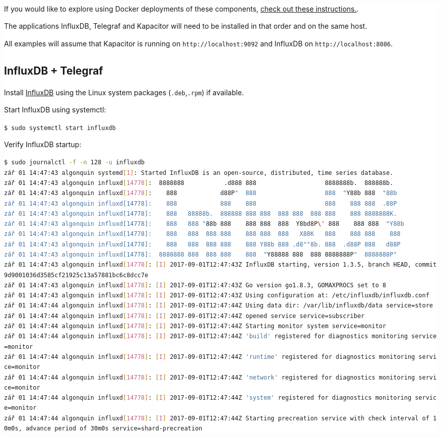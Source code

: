 If you would like to explore using Docker deployments of these components, [check out these instructions.](/kapacitor/v1.3/introduction/install-docker/).



The applications InfluxDB, Telegraf and Kapacitor will need to be installed in that order and on the same host.

All examples will assume that Kapacitor is running on `http://localhost:9092` and InfluxDB on `http://localhost:8086`.

InfluxDB + Telegraf
-------------------

Install [InfluxDB](https://docs.influxdata.com/influxdb/latest/introduction/installation/) using the Linux system packages (`.deb`,`.rpm`) if available.

Start InfluxDB using systemctl:

```bash
$ sudo systemctl start influxdb
```

Verify InfluxDB startup:

```bash
$ sudo journalctl -f -n 128 -u influxdb
zář 01 14:47:43 algonquin systemd[1]: Started InfluxDB is an open-source, distributed, time series database.
zář 01 14:47:43 algonquin influxd[14778]:  8888888           .d888 888                   8888888b.  888888b.
zář 01 14:47:43 algonquin influxd[14778]:    888            d88P"  888                   888  "Y88b 888  "88b
zář 01 14:47:43 algonquin influxd[14778]:    888            888    888                   888    888 888  .88P
zář 01 14:47:43 algonquin influxd[14778]:    888   88888b.  888888 888 888  888 888  888 888    888 8888888K.
zář 01 14:47:43 algonquin influxd[14778]:    888   888 "88b 888    888 888  888  Y8bd8P\' 888    888 888  "Y88b
zář 01 14:47:43 algonquin influxd[14778]:    888   888  888 888    888 888  888   X88K   888    888 888    888
zář 01 14:47:43 algonquin influxd[14778]:    888   888  888 888    888 Y88b 888 .d8""8b. 888  .d88P 888   d88P
zář 01 14:47:43 algonquin influxd[14778]:  8888888 888  888 888    888  "Y88888 888  888 8888888P"  8888888P"
zář 01 14:47:43 algonquin influxd[14778]: [I] 2017-09-01T12:47:43Z InfluxDB starting, version 1.3.5, branch HEAD, commit 9d9001036d3585cf21925c13a57881bc6c8dcc7e
zář 01 14:47:43 algonquin influxd[14778]: [I] 2017-09-01T12:47:43Z Go version go1.8.3, GOMAXPROCS set to 8
zář 01 14:47:43 algonquin influxd[14778]: [I] 2017-09-01T12:47:43Z Using configuration at: /etc/influxdb/influxdb.conf
zář 01 14:47:44 algonquin influxd[14778]: [I] 2017-09-01T12:47:44Z Using data dir: /var/lib/influxdb/data service=store
zář 01 14:47:44 algonquin influxd[14778]: [I] 2017-09-01T12:47:44Z opened service service=subscriber
zář 01 14:47:44 algonquin influxd[14778]: [I] 2017-09-01T12:47:44Z Starting monitor system service=monitor
zář 01 14:47:44 algonquin influxd[14778]: [I] 2017-09-01T12:47:44Z 'build' registered for diagnostics monitoring service=monitor
zář 01 14:47:44 algonquin influxd[14778]: [I] 2017-09-01T12:47:44Z 'runtime' registered for diagnostics monitoring service=monitor
zář 01 14:47:44 algonquin influxd[14778]: [I] 2017-09-01T12:47:44Z 'network' registered for diagnostics monitoring service=monitor
zář 01 14:47:44 algonquin influxd[14778]: [I] 2017-09-01T12:47:44Z 'system' registered for diagnostics monitoring service=monitor
zář 01 14:47:44 algonquin influxd[14778]: [I] 2017-09-01T12:47:44Z Starting precreation service with check interval of 10m0s, advance period of 30m0s service=shard-precreation
```